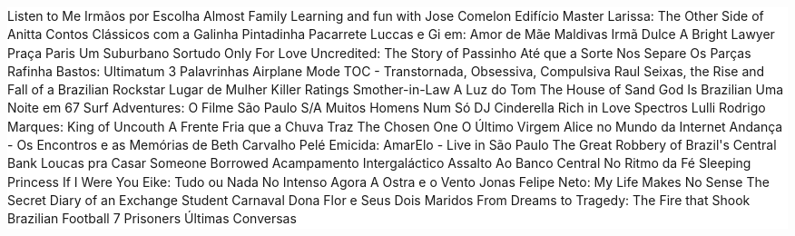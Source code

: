 Listen to Me
Irmãos por Escolha
Almost Family
Learning and fun with Jose Comelon
Edifício Master
Larissa: The Other Side of Anitta
Contos Clássicos com a Galinha Pintadinha
Pacarrete
Luccas e Gi em: Amor de Mãe
Maldivas
Irmã Dulce
A Bright Lawyer
Praça Paris
Um Suburbano Sortudo
Only For Love
Uncredited: The Story of Passinho
Até que a Sorte Nos Separe
Os Parças
Rafinha Bastos: Ultimatum
3 Palavrinhas
Airplane Mode
TOC - Transtornada, Obsessiva, Compulsiva
Raul Seixas, the Rise and Fall of a Brazilian Rockstar
Lugar de Mulher
Killer Ratings
Smother-in-Law
A Luz do Tom
The House of Sand
God Is Brazilian
Uma Noite em 67
Surf Adventures: O Filme
São Paulo S/A
Muitos Homens Num Só
DJ Cinderella
Rich in Love
Spectros
Lulli
Rodrigo Marques: King of Uncouth
A Frente Fria que a Chuva Traz
The Chosen One
O Último Virgem
Alice no Mundo da Internet
Andança - Os Encontros e as Memórias de Beth Carvalho
Pelé
Emicida: AmarElo - Live in São Paulo
The Great Robbery of Brazil's Central Bank
Loucas pra Casar
Someone Borrowed
Acampamento Intergaláctico
Assalto Ao Banco Central
No Ritmo da Fé
Sleeping Princess
If I Were You
Eike: Tudo ou Nada
No Intenso Agora
A Ostra e o Vento
Jonas
Felipe Neto: My Life Makes No Sense
The Secret Diary of an Exchange Student
Carnaval
Dona Flor e Seus Dois Maridos
From Dreams to Tragedy: The Fire that Shook Brazilian Football
7 Prisoners
Últimas Conversas